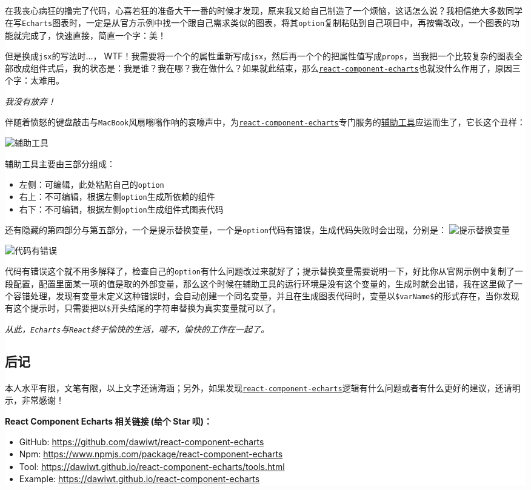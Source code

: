 在我丧心病狂的撸完了代码，心喜若狂的准备大干一番的时候才发现，原来我又给自己制造了一个烦恼，这话怎么说？我相信绝大多数同学在写`Echarts`图表时，一定是从官方示例中找一个跟自己需求类似的图表，将其`option`复制粘贴到自己项目中，再按需改改，一个图表的功能就完成了，快速直接，简直一个字：美！

但是换成`jsx`的写法时...， WTF！我需要将一个个的属性重新写成`jsx`，然后再一个个的把属性值写成`props`，当我把一个比较复杂的图表全部改成组件式后，我的状态是：我是谁？我在哪？我在做什么？如果就此结束，那么[`react-component-echarts`](https://github.com/dawiwt/react-component-echarts)也就没什么作用了，原因三个字：太难用。

*我没有放弃！*

伴随着愤怒的键盘敲击与`MacBook`风扇嗡嗡作响的哀嚎声中，为[`react-component-echarts`](https://github.com/dawiwt/react-component-echarts)专门服务的[辅助工具](https://dawiwt.github.io/react-component-echarts/tools.html)应运而生了，它长这个丑样：

![辅助工具](https://static.dawiwt.com/blog/2019/04/recharts-tools.png)

辅助工具主要由三部分组成：

- 左侧：可编辑，此处粘贴自己的`option`
- 右上：不可编辑，根据左侧`option`生成所依赖的组件
- 右下：不可编辑，根据左侧`option`生成组件式图表代码

还有隐藏的第四部分与第五部分，一个是提示替换变量，一个是`option`代码有错误，生成代码失败时会出现，分别是：
![提示替换变量](https://static.dawiwt.com/blog/2019/04/recharts-var.png)

![代码有错误](https://static.dawiwt.com/blog/2019/04/recharts-error.png)

代码有错误这个就不用多解释了，检查自己的`option`有什么问题改过来就好了；提示替换变量需要说明一下，好比你从官网示例中复制了一段配置，配置里面某一项的值是取的外部变量，那么这个时候在辅助工具的运行环境是没有这个变量的，生成时就会出错，我在这里做了一个容错处理，发现有变量未定义这种错误时，会自动创建一个同名变量，并且在生成图表代码时，变量以`$varName$`的形式存在，当你发现有这个提示时，只需要把以`$`开头结尾的字符串替换为真实变量就可以了。

*从此，`Echarts`与`React`终于愉快的生活，哦不，愉快的工作在一起了。*

## 后记

本人水平有限，文笔有限，以上文字还请海涵；另外，如果发现[`react-component-echarts`](https://github.com/dawiwt/react-component-echarts)逻辑有什么问题或者有什么更好的建议，还请明示，非常感谢！

**React Component Echarts 相关链接 (给个 Star 呗)：**

- GitHub: https://github.com/dawiwt/react-component-echarts
- Npm: https://www.npmjs.com/package/react-component-echarts
- Tool: https://dawiwt.github.io/react-component-echarts/tools.html
- Example: https://dawiwt.github.io/react-component-echarts


